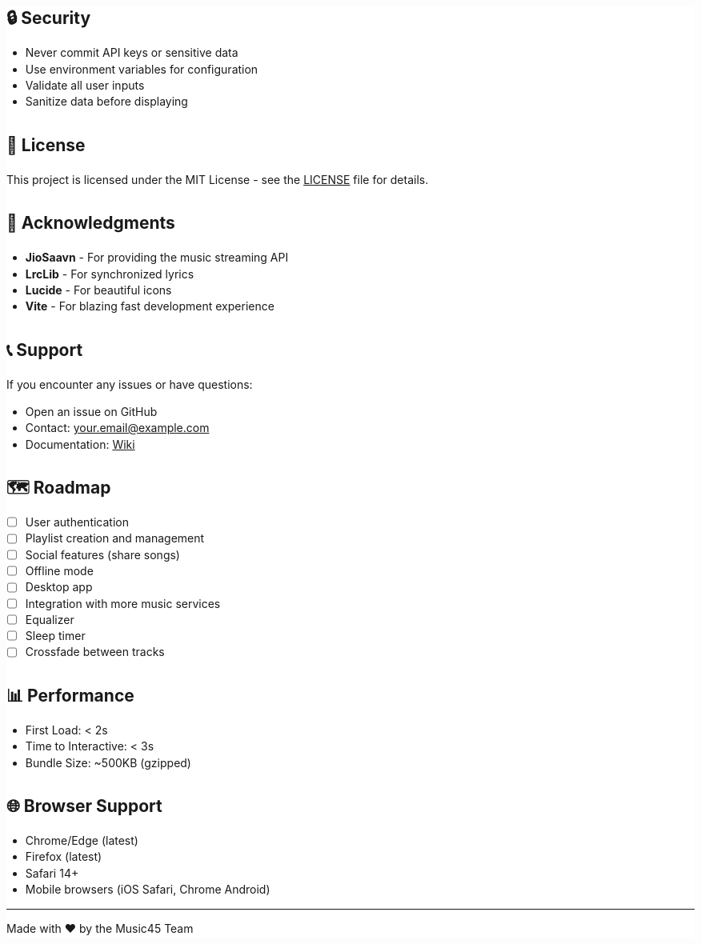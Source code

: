 ## 🔒 Security

- Never commit API keys or sensitive data
- Use environment variables for configuration
- Validate all user inputs
- Sanitize data before displaying

## 📄 License

This project is licensed under the MIT License - see the [LICENSE](LICENSE) file for details.

## 👏 Acknowledgments

- **JioSaavn** - For providing the music streaming API
- **LrcLib** - For synchronized lyrics
- **Lucide** - For beautiful icons
- **Vite** - For blazing fast development experience

## 📞 Support

If you encounter any issues or have questions:

- Open an issue on GitHub
- Contact: your.email@example.com
- Documentation: [Wiki](https://github.com/yourusername/music45/wiki)

## 🗺️ Roadmap

- [ ] User authentication
- [ ] Playlist creation and management
- [ ] Social features (share songs)
- [ ] Offline mode
- [ ] Desktop app
- [ ] Integration with more music services
- [ ] Equalizer
- [ ] Sleep timer
- [ ] Crossfade between tracks

## 📊 Performance

- First Load: < 2s
- Time to Interactive: < 3s
- Bundle Size: ~500KB (gzipped)

## 🌐 Browser Support

- Chrome/Edge (latest)
- Firefox (latest)
- Safari 14+
- Mobile browsers (iOS Safari, Chrome Android)

---

Made with ❤️ by the Music45 Team